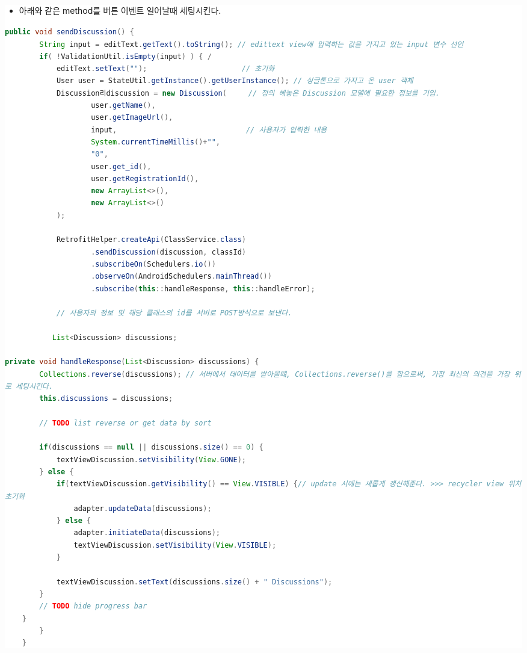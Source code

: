 - 아래와 같은 method를 버튼 이벤트 일어날때 세팅시킨다.

```Java
public void sendDiscussion() {
        String input = editText.getText().toString(); // edittext view에 입력하는 값을 가지고 있는 input 변수 선언
        if( !ValidationUtil.isEmpty(input) ) { /
            editText.setText("");                      // 초기화
            User user = StateUtil.getInstance().getUserInstance(); // 싱글톤으로 가지고 온 user 객체
            Discussion리discussion = new Discussion(     // 정의 해놓은 Discussion 모델에 필요한 정보를 기입.
                    user.getName(),
                    user.getImageUrl(),
                    input,                              // 사용자가 입력한 내용
                    System.currentTimeMillis()+"",
                    "0",
                    user.get_id(),
                    user.getRegistrationId(),
                    new ArrayList<>(),
                    new ArrayList<>()
            );

            RetrofitHelper.createApi(ClassService.class)
                    .sendDiscussion(discussion, classId)
                    .subscribeOn(Schedulers.io())
                    .observeOn(AndroidSchedulers.mainThread())
                    .subscribe(this::handleResponse, this::handleError);

            // 사용자의 정보 및 해당 클래스의 id를 서버로 POST방식으로 보낸다.
           
           List<Discussion> discussions;

private void handleResponse(List<Discussion> discussions) { 
        Collections.reverse(discussions); // 서버에서 데이터를 받아올떄, Collections.reverse()를 함으로써, 가장 최신의 의견을 가장 위로 세팅시킨다.
        this.discussions = discussions;

        // TODO list reverse or get data by sort
        
        if(discussions == null || discussions.size() == 0) {
            textViewDiscussion.setVisibility(View.GONE);
        } else {
            if(textViewDiscussion.getVisibility() == View.VISIBLE) {// update 시에는 새롭게 갱신해준다. >>> recycler view 위치 초기화
                adapter.updateData(discussions);
            } else {
                adapter.initiateData(discussions);
                textViewDiscussion.setVisibility(View.VISIBLE);
            }

            textViewDiscussion.setText(discussions.size() + " Discussions");
        }
        // TODO hide progress bar
    }
        }
    }
```
